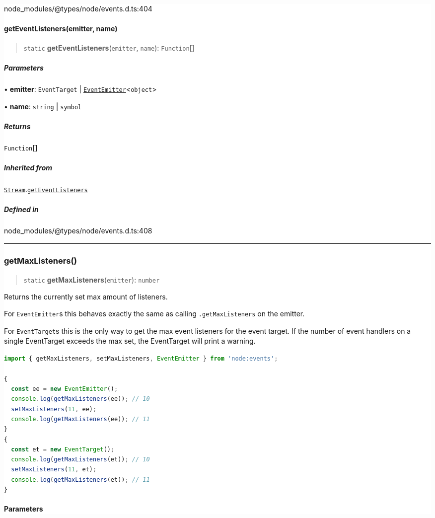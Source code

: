 node\_modules/@types/node/events.d.ts:404

#### getEventListeners(emitter, name)

> `static` **getEventListeners**(`emitter`, `name`): `Function`[]

##### Parameters

• **emitter**: `EventTarget` \| [`EventEmitter`](../interfaces/EventEmitter.md)\<`object`\>

• **name**: `string` \| `symbol`

##### Returns

`Function`[]

##### Inherited from

[`Stream`](Stream.md).[`getEventListeners`](Stream.md#geteventlisteners)

##### Defined in

node\_modules/@types/node/events.d.ts:408

***

### getMaxListeners()

> `static` **getMaxListeners**(`emitter`): `number`

Returns the currently set max amount of listeners.

For `EventEmitter`s this behaves exactly the same as calling `.getMaxListeners` on
the emitter.

For `EventTarget`s this is the only way to get the max event listeners for the
event target. If the number of event handlers on a single EventTarget exceeds
the max set, the EventTarget will print a warning.

```js
import { getMaxListeners, setMaxListeners, EventEmitter } from 'node:events';

{
  const ee = new EventEmitter();
  console.log(getMaxListeners(ee)); // 10
  setMaxListeners(11, ee);
  console.log(getMaxListeners(ee)); // 11
}
{
  const et = new EventTarget();
  console.log(getMaxListeners(et)); // 10
  setMaxListeners(11, et);
  console.log(getMaxListeners(et)); // 11
}
```

#### Parameters
